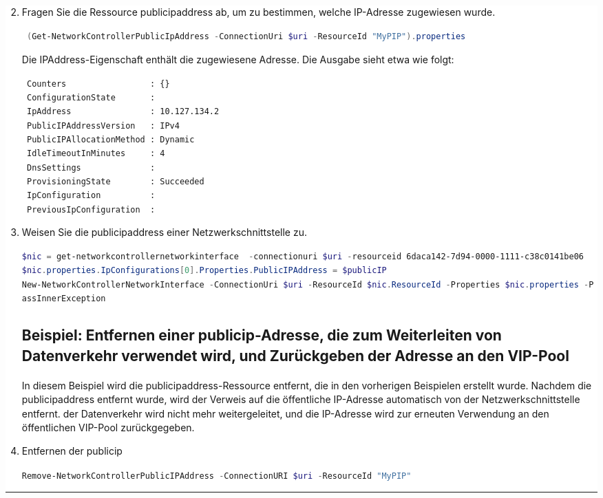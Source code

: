 2. Fragen Sie die Ressource publicipaddress ab, um zu bestimmen, welche IP-Adresse zugewiesen wurde.

   ```PowerShell
    (Get-NetworkControllerPublicIpAddress -ConnectionUri $uri -ResourceId "MyPIP").properties
   ```

   Die IPAddress-Eigenschaft enthält die zugewiesene Adresse.  Die Ausgabe sieht etwa wie folgt:
   ```
    Counters                 : {}
    ConfigurationState       :
    IpAddress                : 10.127.134.2
    PublicIPAddressVersion   : IPv4
    PublicIPAllocationMethod : Dynamic
    IdleTimeoutInMinutes     : 4
    DnsSettings              :
    ProvisioningState        : Succeeded
    IpConfiguration          :
    PreviousIpConfiguration  :
   ```
 
3. Weisen Sie die publicipaddress einer Netzwerkschnittstelle zu.

   ```PowerShell
   $nic = get-networkcontrollernetworkinterface  -connectionuri $uri -resourceid 6daca142-7d94-0000-1111-c38c0141be06
   $nic.properties.IpConfigurations[0].Properties.PublicIPAddress = $publicIP
   New-NetworkControllerNetworkInterface -ConnectionUri $uri -ResourceId $nic.ResourceId -Properties $nic.properties -PassInnerException
   ```
   ## <a name="example-remove-a-publicip-address-that-is-being-used-for-forwarding-traffic-and-return-it-to-the-vip-pool"></a>Beispiel: Entfernen einer publicip-Adresse, die zum Weiterleiten von Datenverkehr verwendet wird, und Zurückgeben der Adresse an den VIP-Pool
   In diesem Beispiel wird die publicipaddress-Ressource entfernt, die in den vorherigen Beispielen erstellt wurde.  Nachdem die publicipaddress entfernt wurde, wird der Verweis auf die öffentliche IP-Adresse automatisch von der Netzwerkschnittstelle entfernt. der Datenverkehr wird nicht mehr weitergeleitet, und die IP-Adresse wird zur erneuten Verwendung an den öffentlichen VIP-Pool zurückgegeben.  

4. Entfernen der publicip

   ```PowerShell
   Remove-NetworkControllerPublicIPAddress -ConnectionURI $uri -ResourceId "MyPIP"
   ```

---


 